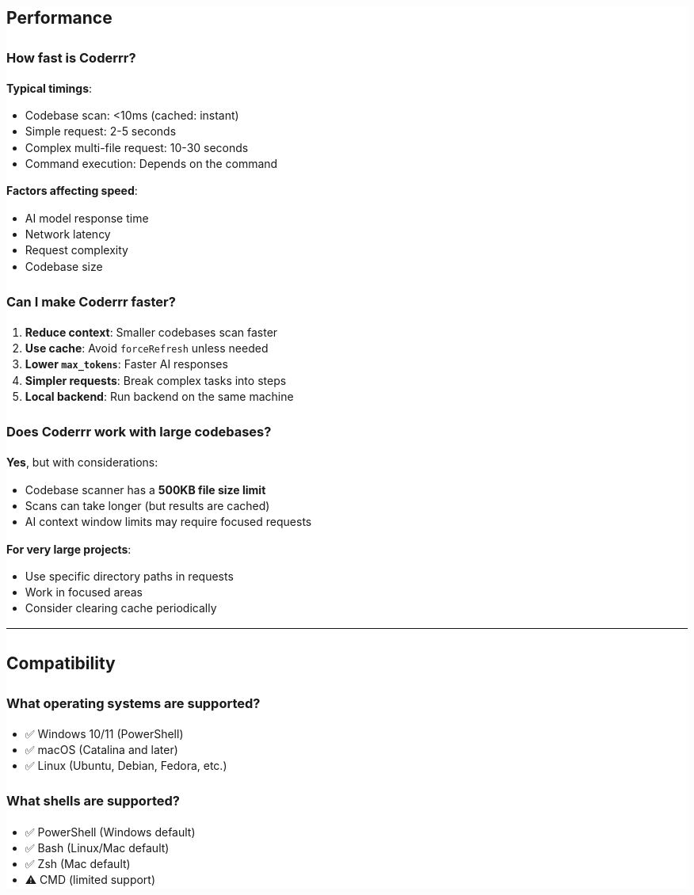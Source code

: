## Performance

### How fast is Coderrr?

**Typical timings**:
- Codebase scan: <10ms (cached: instant)
- Simple request: 2-5 seconds
- Complex multi-file request: 10-30 seconds
- Command execution: Depends on the command

**Factors affecting speed**:
- AI model response time
- Network latency
- Request complexity
- Codebase size

### Can I make Coderrr faster?

1. **Reduce context**: Smaller codebases scan faster
2. **Use cache**: Avoid `forceRefresh` unless needed
3. **Lower `max_tokens`**: Faster AI responses
4. **Simpler requests**: Break complex tasks into steps
5. **Local backend**: Run backend on the same machine

### Does Coderrr work with large codebases?

**Yes**, but with considerations:

- Codebase scanner has a **500KB file size limit**
- Scans can take longer (but results are cached)
- AI context window limits may require focused requests

**For very large projects**:
- Use specific directory paths in requests
- Work in focused areas
- Consider clearing cache periodically

---

## Compatibility

### What operating systems are supported?

- ✅ Windows 10/11 (PowerShell)
- ✅ macOS (Catalina and later)
- ✅ Linux (Ubuntu, Debian, Fedora, etc.)

### What shells are supported?

- ✅ PowerShell (Windows default)
- ✅ Bash (Linux/Mac default)
- ✅ Zsh (Mac default)
- ⚠️ CMD (limited support)
